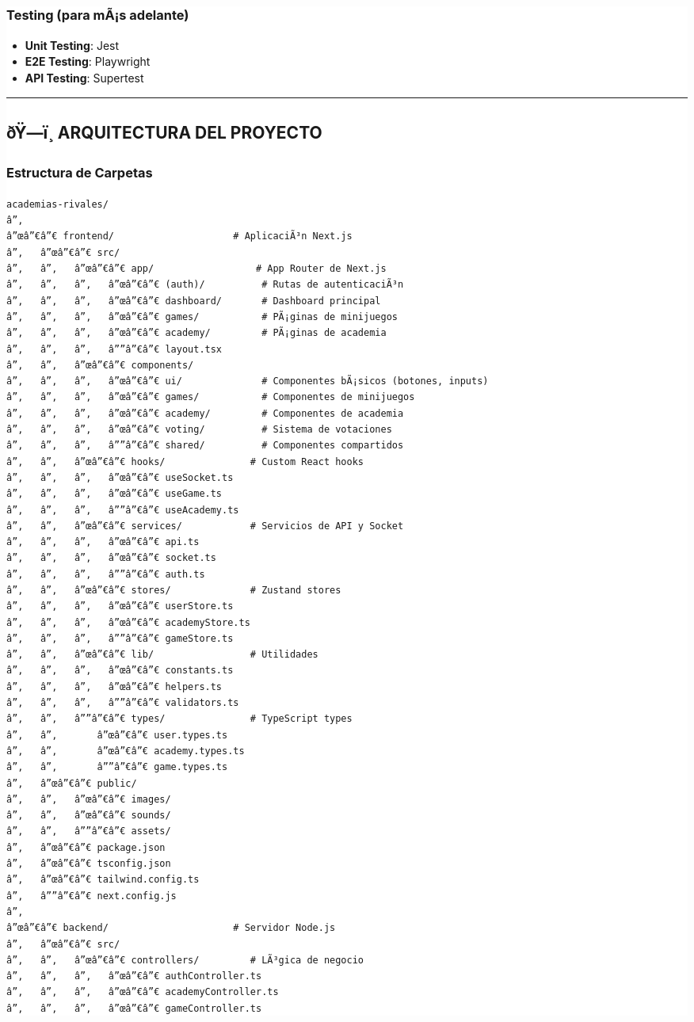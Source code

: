 ### Testing (para mÃ¡s adelante)
- **Unit Testing**: Jest
- **E2E Testing**: Playwright
- **API Testing**: Supertest

---

## ðŸ—ï¸ ARQUITECTURA DEL PROYECTO

### Estructura de Carpetas

```
academias-rivales/
â”‚
â”œâ”€â”€ frontend/                     # AplicaciÃ³n Next.js
â”‚   â”œâ”€â”€ src/
â”‚   â”‚   â”œâ”€â”€ app/                  # App Router de Next.js
â”‚   â”‚   â”‚   â”œâ”€â”€ (auth)/          # Rutas de autenticaciÃ³n
â”‚   â”‚   â”‚   â”œâ”€â”€ dashboard/       # Dashboard principal
â”‚   â”‚   â”‚   â”œâ”€â”€ games/           # PÃ¡ginas de minijuegos
â”‚   â”‚   â”‚   â”œâ”€â”€ academy/         # PÃ¡ginas de academia
â”‚   â”‚   â”‚   â””â”€â”€ layout.tsx
â”‚   â”‚   â”œâ”€â”€ components/
â”‚   â”‚   â”‚   â”œâ”€â”€ ui/              # Componentes bÃ¡sicos (botones, inputs)
â”‚   â”‚   â”‚   â”œâ”€â”€ games/           # Componentes de minijuegos
â”‚   â”‚   â”‚   â”œâ”€â”€ academy/         # Componentes de academia
â”‚   â”‚   â”‚   â”œâ”€â”€ voting/          # Sistema de votaciones
â”‚   â”‚   â”‚   â””â”€â”€ shared/          # Componentes compartidos
â”‚   â”‚   â”œâ”€â”€ hooks/               # Custom React hooks
â”‚   â”‚   â”‚   â”œâ”€â”€ useSocket.ts
â”‚   â”‚   â”‚   â”œâ”€â”€ useGame.ts
â”‚   â”‚   â”‚   â””â”€â”€ useAcademy.ts
â”‚   â”‚   â”œâ”€â”€ services/            # Servicios de API y Socket
â”‚   â”‚   â”‚   â”œâ”€â”€ api.ts
â”‚   â”‚   â”‚   â”œâ”€â”€ socket.ts
â”‚   â”‚   â”‚   â””â”€â”€ auth.ts
â”‚   â”‚   â”œâ”€â”€ stores/              # Zustand stores
â”‚   â”‚   â”‚   â”œâ”€â”€ userStore.ts
â”‚   â”‚   â”‚   â”œâ”€â”€ academyStore.ts
â”‚   â”‚   â”‚   â””â”€â”€ gameStore.ts
â”‚   â”‚   â”œâ”€â”€ lib/                 # Utilidades
â”‚   â”‚   â”‚   â”œâ”€â”€ constants.ts
â”‚   â”‚   â”‚   â”œâ”€â”€ helpers.ts
â”‚   â”‚   â”‚   â””â”€â”€ validators.ts
â”‚   â”‚   â””â”€â”€ types/               # TypeScript types
â”‚   â”‚       â”œâ”€â”€ user.types.ts
â”‚   â”‚       â”œâ”€â”€ academy.types.ts
â”‚   â”‚       â””â”€â”€ game.types.ts
â”‚   â”œâ”€â”€ public/
â”‚   â”‚   â”œâ”€â”€ images/
â”‚   â”‚   â”œâ”€â”€ sounds/
â”‚   â”‚   â””â”€â”€ assets/
â”‚   â”œâ”€â”€ package.json
â”‚   â”œâ”€â”€ tsconfig.json
â”‚   â”œâ”€â”€ tailwind.config.ts
â”‚   â””â”€â”€ next.config.js
â”‚
â”œâ”€â”€ backend/                      # Servidor Node.js
â”‚   â”œâ”€â”€ src/
â”‚   â”‚   â”œâ”€â”€ controllers/         # LÃ³gica de negocio
â”‚   â”‚   â”‚   â”œâ”€â”€ authController.ts
â”‚   â”‚   â”‚   â”œâ”€â”€ academyController.ts
â”‚   â”‚   â”‚   â”œâ”€â”€ gameController.ts
```